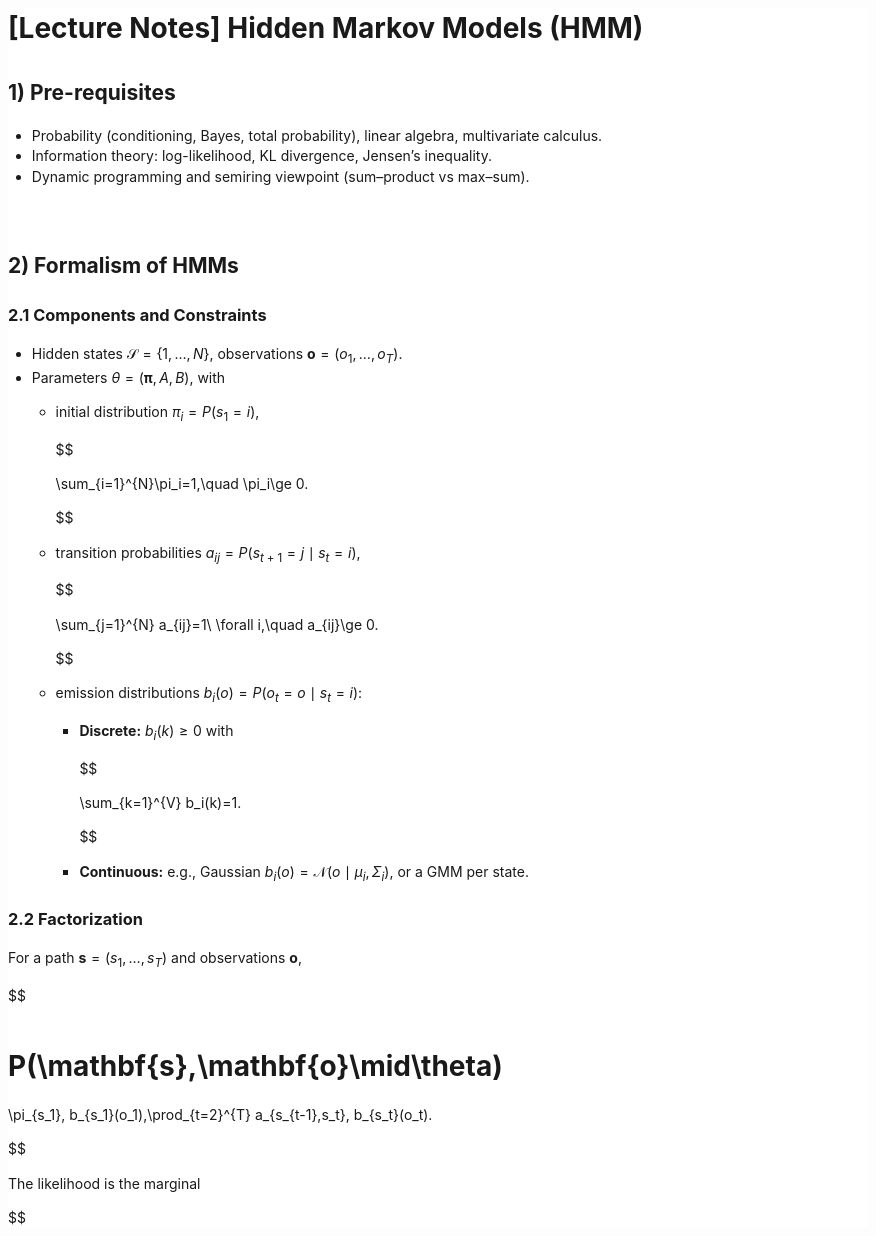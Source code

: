 # [Lecture Notes] Hidden Markov Models (HMM)

## 1) Pre-requisites
- Probability (conditioning, Bayes, total probability), linear algebra, multivariate calculus.  
- Information theory: log-likelihood, KL divergence, Jensen’s inequality.  
- Dynamic programming and semiring viewpoint (sum–product vs max–sum).

<br>

## 2) Formalism of HMMs

### 2.1 Components and Constraints
- Hidden states $\mathcal{S}=\{1,\dots,N\}$, observations $\mathbf{o}=(o_1,\dots,o_T)$.  
- Parameters $\theta=(\boldsymbol{\pi},A,B)$, with
  - initial distribution $\pi_i=P(s_1=i)$, 

    $$

    \sum_{i=1}^{N}\pi_i=1,\quad \pi_i\ge 0.

    $$

  - transition probabilities $a_{ij}=P(s_{t+1}=j\mid s_t=i)$,

    $$

    \sum_{j=1}^{N} a_{ij}=1\ \forall i,\quad a_{ij}\ge 0.

    $$

  - emission distributions $b_i(o)=P(o_t=o\mid s_t=i)$:
    - **Discrete:** $b_i(k)\ge 0$ with 

      $$

      \sum_{k=1}^{V} b_i(k)=1.

      $$

    - **Continuous:** e.g., Gaussian $b_i(o)=\mathcal{N}(o\mid \mu_i,\Sigma_i)$, or a GMM per state.

### 2.2 Factorization
For a path $\mathbf{s}=(s_1,\dots,s_T)$ and observations $\mathbf{o}$,

$$

P(\mathbf{s},\mathbf{o}\mid\theta)
=
\pi_{s_1}\, b_{s_1}(o_1)\,\prod_{t=2}^{T} a_{s_{t-1},s_t}\, b_{s_t}(o_t).

$$

The likelihood is the marginal

$$
